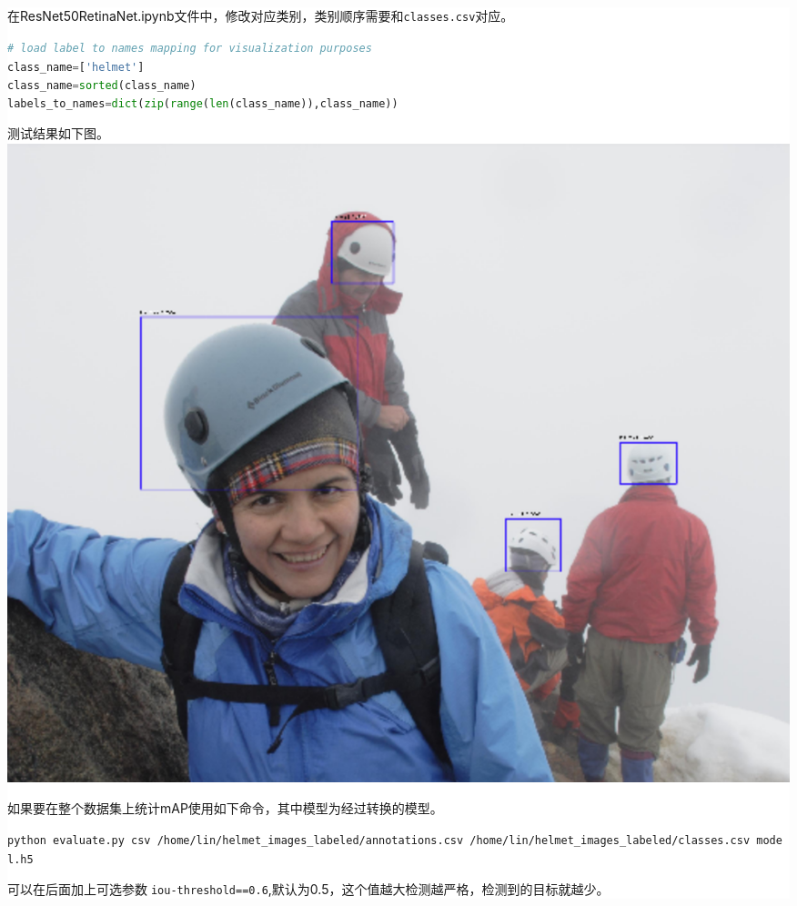 在ResNet50RetinaNet.ipynb文件中，修改对应类别，类别顺序需要和`classes.csv`对应。
```python
# load label to names mapping for visualization purposes
class_name=['helmet']
class_name=sorted(class_name)
labels_to_names=dict(zip(range(len(class_name)),class_name)) 
```
测试结果如下图。
![](https://raw.githubusercontent.com/Iamnvincible/objectdetection/master/images/helmet2.png)

如果要在整个数据集上统计mAP使用如下命令，其中模型为经过转换的模型。
```
python evaluate.py csv /home/lin/helmet_images_labeled/annotations.csv /home/lin/helmet_images_labeled/classes.csv model.h5
```
可以在后面加上可选参数 `iou-threshold==0.6`,默认为0.5，这个值越大检测越严格，检测到的目标就越少。

